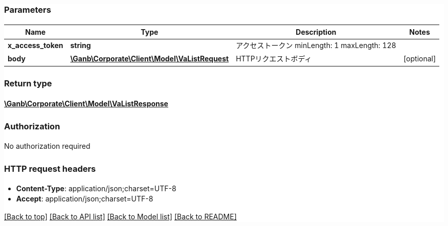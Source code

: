 ### Parameters

Name | Type | Description  | Notes
------------- | ------------- | ------------- | -------------
 **x_access_token** | **string**| アクセストークン  minLength: 1 maxLength: 128 |
 **body** | [**\Ganb\Corporate\Client\Model\VaListRequest**](../Model/VaListRequest.md)| HTTPリクエストボディ | [optional]

### Return type

[**\Ganb\Corporate\Client\Model\VaListResponse**](../Model/VaListResponse.md)

### Authorization

No authorization required

### HTTP request headers

 - **Content-Type**: application/json;charset=UTF-8
 - **Accept**: application/json;charset=UTF-8

[[Back to top]](#) [[Back to API list]](../../README.md#documentation-for-api-endpoints) [[Back to Model list]](../../README.md#documentation-for-models) [[Back to README]](../../README.md)
